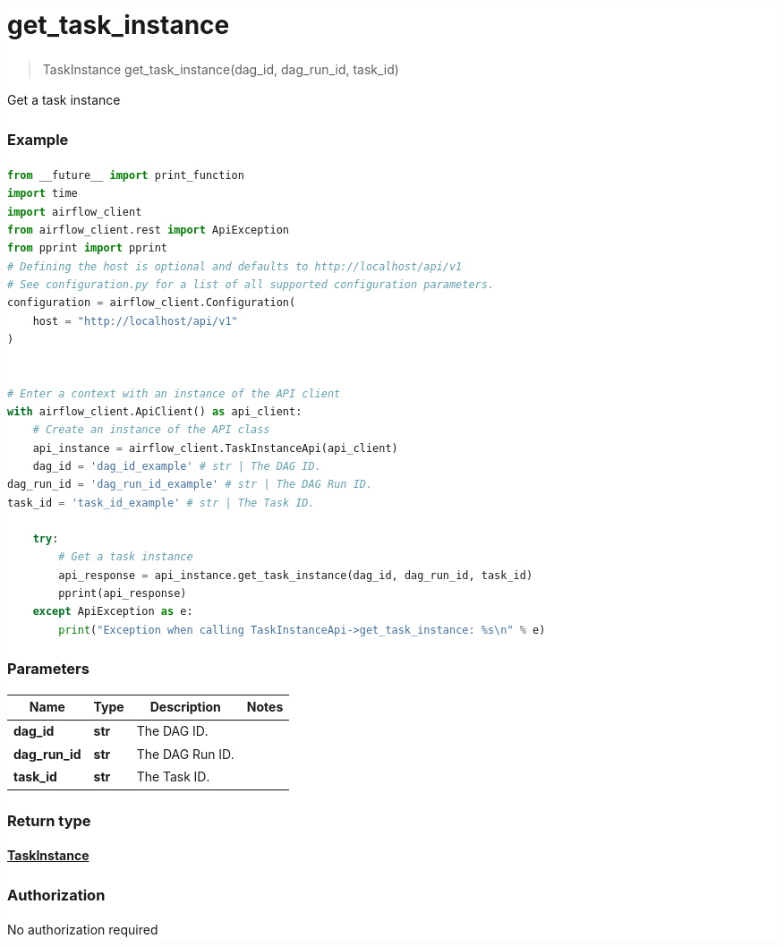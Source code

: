 # **get_task_instance**
> TaskInstance get_task_instance(dag_id, dag_run_id, task_id)

Get a task instance

### Example

```python
from __future__ import print_function
import time
import airflow_client
from airflow_client.rest import ApiException
from pprint import pprint
# Defining the host is optional and defaults to http://localhost/api/v1
# See configuration.py for a list of all supported configuration parameters.
configuration = airflow_client.Configuration(
    host = "http://localhost/api/v1"
)


# Enter a context with an instance of the API client
with airflow_client.ApiClient() as api_client:
    # Create an instance of the API class
    api_instance = airflow_client.TaskInstanceApi(api_client)
    dag_id = 'dag_id_example' # str | The DAG ID.
dag_run_id = 'dag_run_id_example' # str | The DAG Run ID.
task_id = 'task_id_example' # str | The Task ID.

    try:
        # Get a task instance
        api_response = api_instance.get_task_instance(dag_id, dag_run_id, task_id)
        pprint(api_response)
    except ApiException as e:
        print("Exception when calling TaskInstanceApi->get_task_instance: %s\n" % e)
```

### Parameters

Name | Type | Description  | Notes
------------- | ------------- | ------------- | -------------
 **dag_id** | **str**| The DAG ID. | 
 **dag_run_id** | **str**| The DAG Run ID. | 
 **task_id** | **str**| The Task ID. | 

### Return type

[**TaskInstance**](TaskInstance.md)

### Authorization

No authorization required
